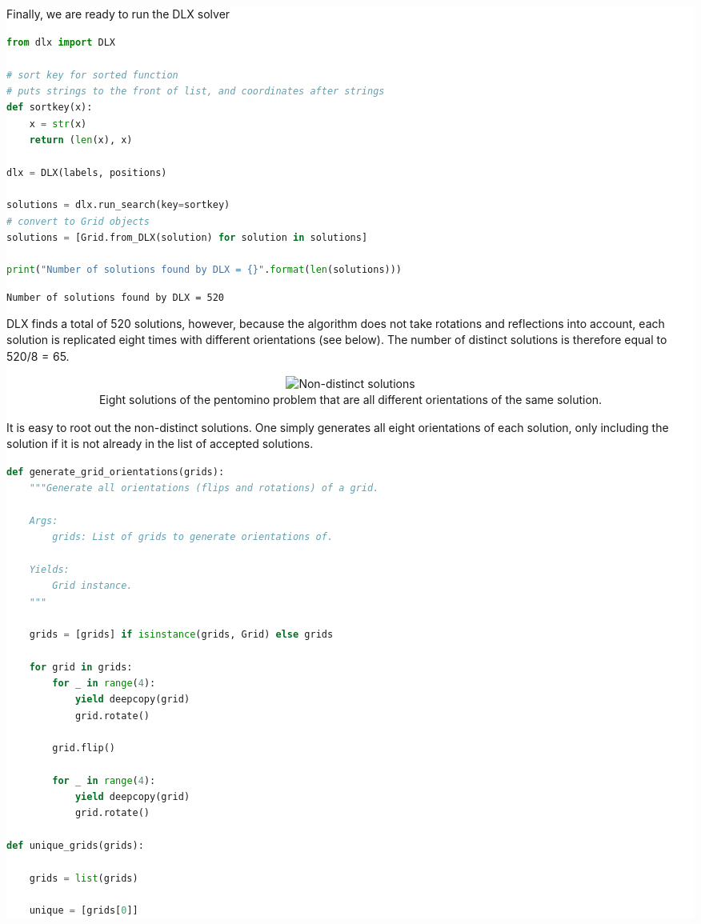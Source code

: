 Finally, we are ready to run the DLX solver


```python
from dlx import DLX

# sort key for sorted function
# puts strings to the front of list, and coordinates after strings
def sortkey(x):
    x = str(x)
    return (len(x), x)

dlx = DLX(labels, positions)

solutions = dlx.run_search(key=sortkey)
# convert to Grid objects
solutions = [Grid.from_DLX(solution) for solution in solutions]

print("Number of solutions found by DLX = {}".format(len(solutions)))
```

    Number of solutions found by DLX = 520


DLX finds a total of 520 solutions, however, because the algorithm does not take rotations and reflections into account, each solution is replicated eight times with different orientations (see below). The number of distinct solutions is therefore equal to $520/8 = 65$.

<figure align="middle">
  <img src="{filename}/Puzzles/images/scott_pentomino_non_unique.svg" title="Non-distinct solutions">
  <figcaption>Eight solutions of the pentomino problem that are all different orientations of the same solution.</figcaption>
</figure>

It is easy to root out the non-distinct solutions. One simply generates all eight orientations of each solution, only including the solution if it is not already in the list of accepted solutions.


```python
def generate_grid_orientations(grids):
    """Generate all orientations (flips and rotations) of a grid.

    Args:
        grids: List of grids to generate orientations of.

    Yields:
        Grid instance.
    """

    grids = [grids] if isinstance(grids, Grid) else grids

    for grid in grids:
        for _ in range(4):
            yield deepcopy(grid)
            grid.rotate()

        grid.flip()

        for _ in range(4):
            yield deepcopy(grid)
            grid.rotate()

def unique_grids(grids):

    grids = list(grids)

    unique = [grids[0]]

```